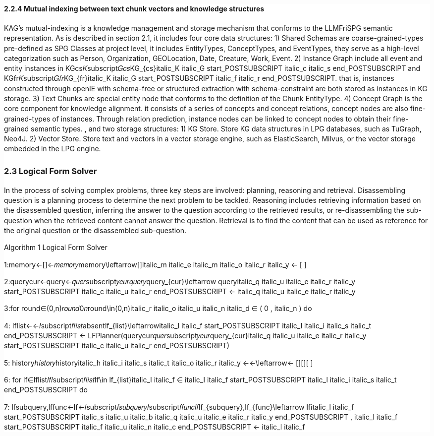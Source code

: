 ####  2.2.4 Mutual indexing between text chunk vectors and knowledge structures

KAG’s mutual-indexing is a knowledge management and storage mechanism that conforms to the LLMFriSPG semantic representation. As is described in section 2.1, it includes four core data structures: 1) Shared Schemas are coarse-grained-types pre-defined as SPG Classes at project level, it includes EntityTypes, ConceptTypes, and EventTypes, they serve as a high-level categorization such as Person, Organization, GEOLocation, Date, Creature, Work, Event. 2) Instance Graph include all event and entity instances in K⁢Gc⁢s𝐾subscript𝐺𝑐𝑠KG_{cs}italic_K italic_G start_POSTSUBSCRIPT italic_c italic_s end_POSTSUBSCRIPT and K⁢Gf⁢r𝐾subscript𝐺𝑓𝑟KG_{fr}italic_K italic_G start_POSTSUBSCRIPT italic_f italic_r end_POSTSUBSCRIPT. that is, instances constructed through openIE with schema-free or structured extraction with schema-constraint are both stored as instances in KG storage. 3) Text Chunks are special entity node that conforms to the definition of the Chunk EntityType. 4) Concept Graph is the core component for knowledge alignment. it consists of a series of concepts and concept relations, concept nodes are also fine-grained-types of instances. Through relation prediction, instance nodes can be linked to concept nodes to obtain their fine-grained semantic types. , and two storage structures: 1) KG Store. Store KG data structures in LPG databases, such as TuGraph, Neo4J. 2) Vector Store. Store text and vectors in a vector storage engine, such as ElasticSearch, Milvus, or the vector storage embedded in the LPG engine.

###  2.3 Logical Form Solver

In the process of solving complex problems, three key steps are involved: planning, reasoning and retrieval. Disassembling question is a planning process to determine the next problem to be tackled. Reasoning includes retrieving information based on the disassembled question, inferring the answer to the question according to the retrieved results, or re-disassembling the sub-question when the retrieved content cannot answer the question. Retrieval is to find the content that can be used as reference for the original question or the disassembled sub-question.

Algorithm 1 Logical Form Solver

1:m⁢e⁢m⁢o⁢r⁢y←[]←𝑚𝑒𝑚𝑜𝑟𝑦memory\leftarrow[]italic_m italic_e italic_m italic_o italic_r italic_y ← [ ]

2:q⁢u⁢e⁢r⁢yc⁢u⁢r←q⁢u⁢e⁢r⁢y←𝑞𝑢𝑒𝑟subscript𝑦𝑐𝑢𝑟𝑞𝑢𝑒𝑟𝑦query_{cur}\leftarrow queryitalic_q italic_u italic_e italic_r italic_y start_POSTSUBSCRIPT italic_c italic_u italic_r end_POSTSUBSCRIPT ← italic_q italic_u italic_e italic_r italic_y

3:for r⁢o⁢u⁢n⁢d∈(0,n)𝑟𝑜𝑢𝑛𝑑0𝑛round\in(0,n)italic_r italic_o italic_u italic_n italic_d ∈ ( 0 , italic_n ) do

4: l⁢fl⁢i⁢s⁢t←←𝑙subscript𝑓𝑙𝑖𝑠𝑡absentlf_{list}\leftarrowitalic_l italic_f start_POSTSUBSCRIPT italic_l italic_i italic_s italic_t end_POSTSUBSCRIPT ← LFPlanner(q⁢u⁢e⁢r⁢yc⁢u⁢r𝑞𝑢𝑒𝑟subscript𝑦𝑐𝑢𝑟query_{cur}italic_q italic_u italic_e italic_r italic_y start_POSTSUBSCRIPT italic_c italic_u italic_r end_POSTSUBSCRIPT)

5: h⁢i⁢s⁢t⁢o⁢r⁢yℎ𝑖𝑠𝑡𝑜𝑟𝑦historyitalic_h italic_i italic_s italic_t italic_o italic_r italic_y ←←\leftarrow← [][][ ]

6: for l⁢f∈l⁢fl⁢i⁢s⁢t𝑙𝑓𝑙subscript𝑓𝑙𝑖𝑠𝑡lf\in lf_{list}italic_l italic_f ∈ italic_l italic_f start_POSTSUBSCRIPT italic_l italic_i italic_s italic_t end_POSTSUBSCRIPT do

7: l⁢fs⁢u⁢b⁢q⁢u⁢e⁢r⁢y,l⁢ff⁢u⁢n⁢c←l⁢f←𝑙subscript𝑓𝑠𝑢𝑏𝑞𝑢𝑒𝑟𝑦𝑙subscript𝑓𝑓𝑢𝑛𝑐𝑙𝑓lf_{subquery},lf_{func}\leftarrow lfitalic_l italic_f start_POSTSUBSCRIPT italic_s italic_u italic_b italic_q italic_u italic_e italic_r italic_y end_POSTSUBSCRIPT , italic_l italic_f start_POSTSUBSCRIPT italic_f italic_u italic_n italic_c end_POSTSUBSCRIPT ← italic_l italic_f

